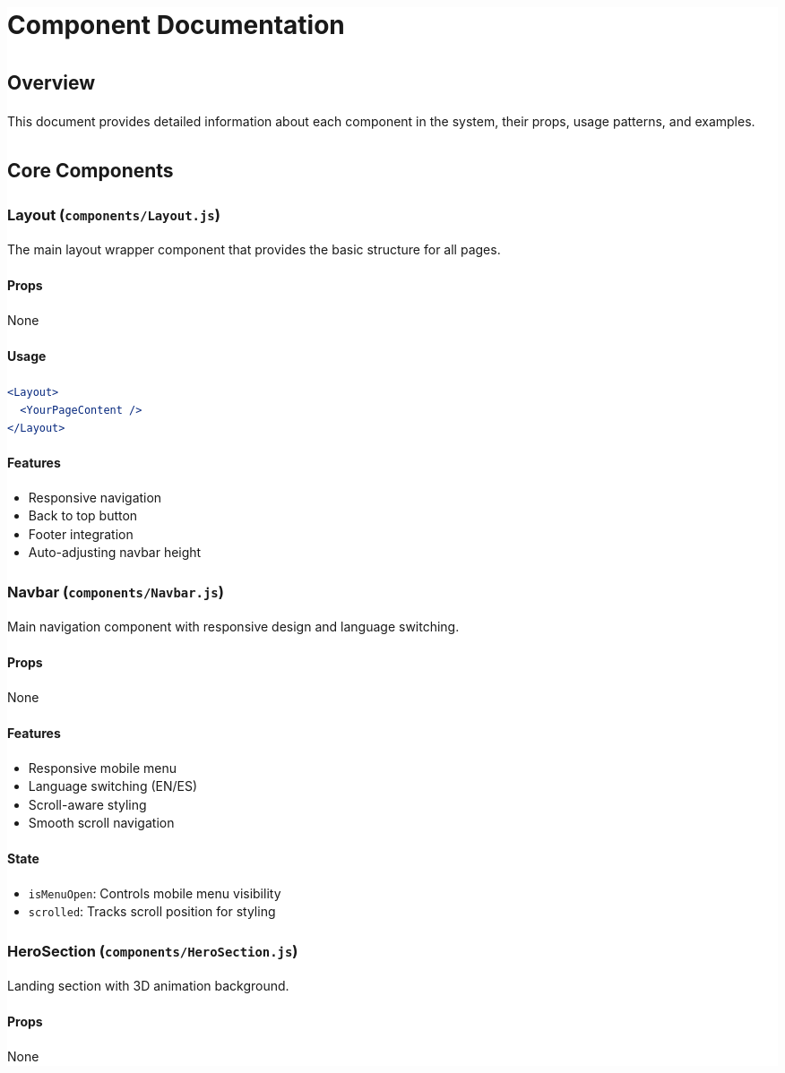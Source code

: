 # Component Documentation

## Overview
This document provides detailed information about each component in the system, their props, usage patterns, and examples.

## Core Components

### Layout (`components/Layout.js`)
The main layout wrapper component that provides the basic structure for all pages.

#### Props
None

#### Usage
```jsx
<Layout>
  <YourPageContent />
</Layout>
```

#### Features
- Responsive navigation
- Back to top button
- Footer integration
- Auto-adjusting navbar height

### Navbar (`components/Navbar.js`)
Main navigation component with responsive design and language switching.

#### Props
None

#### Features
- Responsive mobile menu
- Language switching (EN/ES)
- Scroll-aware styling
- Smooth scroll navigation

#### State
- `isMenuOpen`: Controls mobile menu visibility
- `scrolled`: Tracks scroll position for styling

### HeroSection (`components/HeroSection.js`)
Landing section with 3D animation background.

#### Props
None
